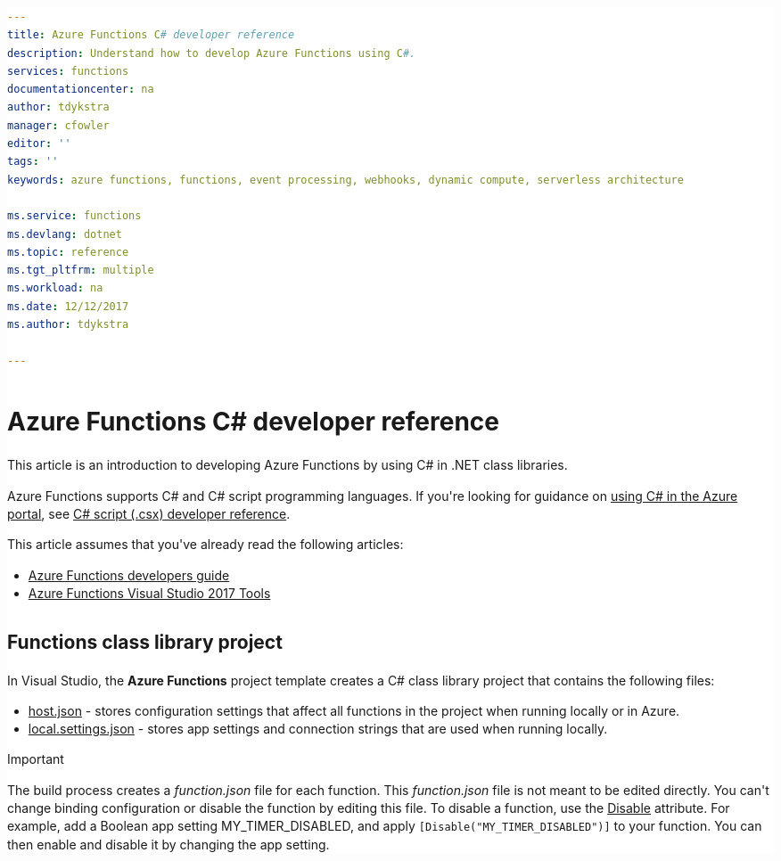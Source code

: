```yaml
---
title: Azure Functions C# developer reference
description: Understand how to develop Azure Functions using C#.
services: functions
documentationcenter: na
author: tdykstra
manager: cfowler
editor: ''
tags: ''
keywords: azure functions, functions, event processing, webhooks, dynamic compute, serverless architecture

ms.service: functions
ms.devlang: dotnet
ms.topic: reference
ms.tgt_pltfrm: multiple
ms.workload: na
ms.date: 12/12/2017
ms.author: tdykstra

---
```

# Azure Functions C# developer reference



This article is an introduction to developing Azure Functions by using C# in .NET class libraries.

Azure Functions supports C# and C# script programming languages. If you're looking for guidance on [using C# in the Azure portal](functions-create-function-app-portal.md), see [C# script (.csx) developer reference](functions-reference-csharp.md).

This article assumes that you've already read the following articles:

* [Azure Functions developers guide](functions-reference.md)
* [Azure Functions Visual Studio 2017 Tools](functions-develop-vs.md)

## Functions class library project

In Visual Studio, the **Azure Functions** project template creates a C# class library project that contains the following files:

* [host.json](functions-host-json.md) - stores configuration settings that affect all functions in the project when running locally or in Azure.
* [local.settings.json](functions-run-local.md#local-settings-file) - stores app settings and connection strings that are used when running locally.

> [!IMPORTANT]
> The build process creates a *function.json* file for each function. This *function.json* file is not meant to be edited directly. You can't change binding configuration or disable the function by editing this file. To disable a function, use the [Disable](https://github.com/Azure/azure-webjobs-sdk/blob/master/src/Microsoft.Azure.WebJobs/DisableAttribute.cs) attribute. For example, add a Boolean app setting MY_TIMER_DISABLED, and apply `[Disable("MY_TIMER_DISABLED")]` to your function. You can then enable and disable it by changing the app setting.
